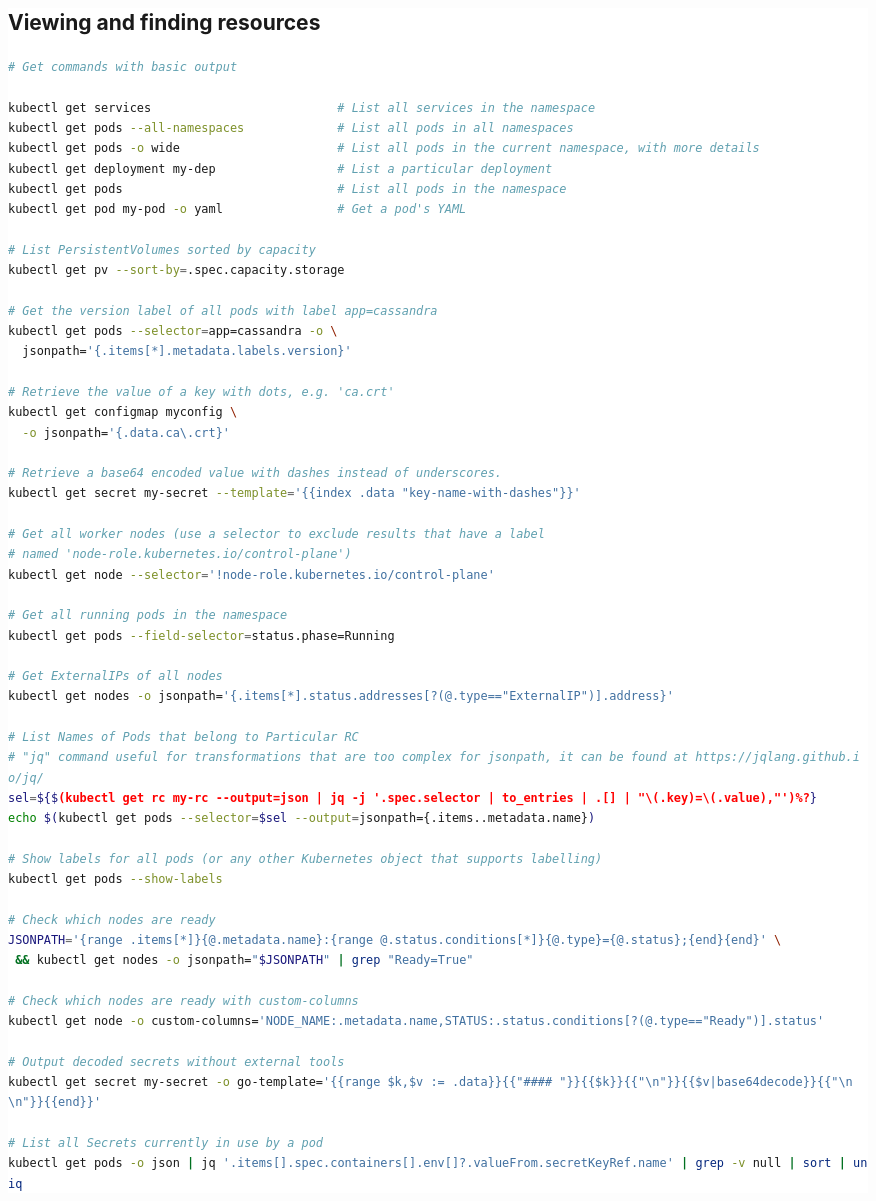 ## Viewing and finding resources


```bash
# Get commands with basic output

kubectl get services                          # List all services in the namespace
kubectl get pods --all-namespaces             # List all pods in all namespaces
kubectl get pods -o wide                      # List all pods in the current namespace, with more details
kubectl get deployment my-dep                 # List a particular deployment
kubectl get pods                              # List all pods in the namespace
kubectl get pod my-pod -o yaml                # Get a pod's YAML

# List PersistentVolumes sorted by capacity
kubectl get pv --sort-by=.spec.capacity.storage

# Get the version label of all pods with label app=cassandra
kubectl get pods --selector=app=cassandra -o \
  jsonpath='{.items[*].metadata.labels.version}'

# Retrieve the value of a key with dots, e.g. 'ca.crt'
kubectl get configmap myconfig \
  -o jsonpath='{.data.ca\.crt}'

# Retrieve a base64 encoded value with dashes instead of underscores.
kubectl get secret my-secret --template='{{index .data "key-name-with-dashes"}}'

# Get all worker nodes (use a selector to exclude results that have a label
# named 'node-role.kubernetes.io/control-plane')
kubectl get node --selector='!node-role.kubernetes.io/control-plane'

# Get all running pods in the namespace
kubectl get pods --field-selector=status.phase=Running

# Get ExternalIPs of all nodes
kubectl get nodes -o jsonpath='{.items[*].status.addresses[?(@.type=="ExternalIP")].address}'

# List Names of Pods that belong to Particular RC
# "jq" command useful for transformations that are too complex for jsonpath, it can be found at https://jqlang.github.io/jq/
sel=${$(kubectl get rc my-rc --output=json | jq -j '.spec.selector | to_entries | .[] | "\(.key)=\(.value),"')%?}
echo $(kubectl get pods --selector=$sel --output=jsonpath={.items..metadata.name})

# Show labels for all pods (or any other Kubernetes object that supports labelling)
kubectl get pods --show-labels

# Check which nodes are ready
JSONPATH='{range .items[*]}{@.metadata.name}:{range @.status.conditions[*]}{@.type}={@.status};{end}{end}' \
 && kubectl get nodes -o jsonpath="$JSONPATH" | grep "Ready=True"

# Check which nodes are ready with custom-columns
kubectl get node -o custom-columns='NODE_NAME:.metadata.name,STATUS:.status.conditions[?(@.type=="Ready")].status'

# Output decoded secrets without external tools
kubectl get secret my-secret -o go-template='{{range $k,$v := .data}}{{"#### "}}{{$k}}{{"\n"}}{{$v|base64decode}}{{"\n\n"}}{{end}}'

# List all Secrets currently in use by a pod
kubectl get pods -o json | jq '.items[].spec.containers[].env[]?.valueFrom.secretKeyRef.name' | grep -v null | sort | uniq
```
